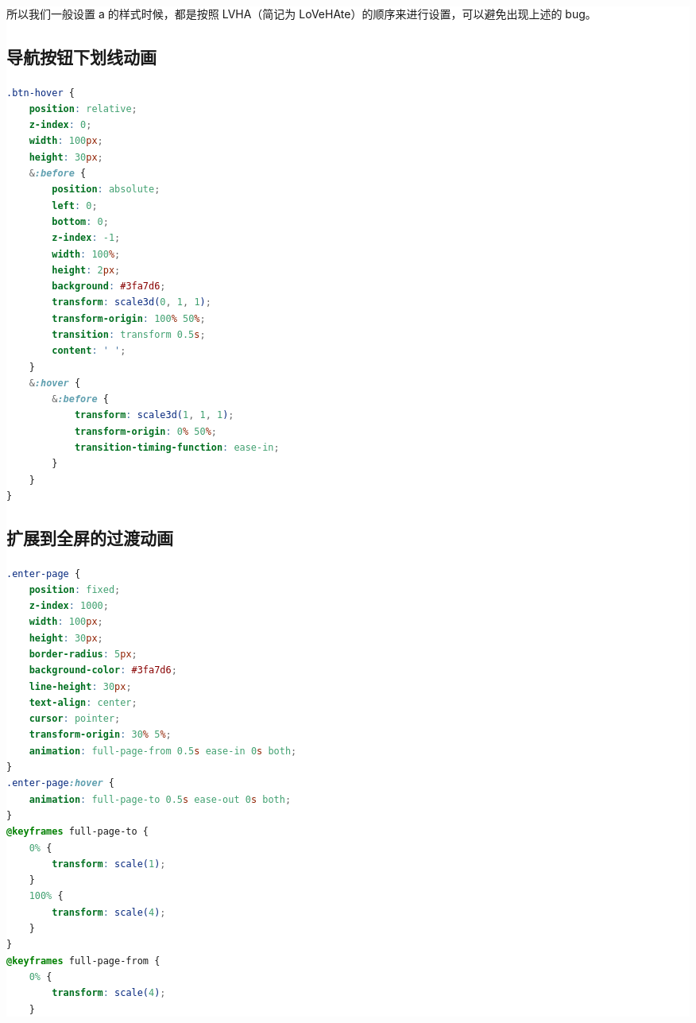 所以我们一般设置 a 的样式时候，都是按照 LVHA（简记为 LoVeHAte）的顺序来进行设置，可以避免出现上述的 bug。

## 导航按钮下划线动画

```css
.btn-hover {
    position: relative;
    z-index: 0;
    width: 100px;
    height: 30px;
    &:before {
        position: absolute;
        left: 0;
        bottom: 0;
        z-index: -1;
        width: 100%;
        height: 2px;
        background: #3fa7d6;
        transform: scale3d(0, 1, 1);
        transform-origin: 100% 50%;
        transition: transform 0.5s;
        content: ' ';
    }
    &:hover {
        &:before {
            transform: scale3d(1, 1, 1);
            transform-origin: 0% 50%;
            transition-timing-function: ease-in;
        }
    }
}
```

## 扩展到全屏的过渡动画

```css
.enter-page {
    position: fixed;
    z-index: 1000;
    width: 100px;
    height: 30px;
    border-radius: 5px;
    background-color: #3fa7d6;
    line-height: 30px;
    text-align: center;
    cursor: pointer;
    transform-origin: 30% 5%;
    animation: full-page-from 0.5s ease-in 0s both;
}
.enter-page:hover {
    animation: full-page-to 0.5s ease-out 0s both;
}
@keyframes full-page-to {
    0% {
        transform: scale(1);
    }
    100% {
        transform: scale(4);
    }
}
@keyframes full-page-from {
    0% {
        transform: scale(4);
    }
```